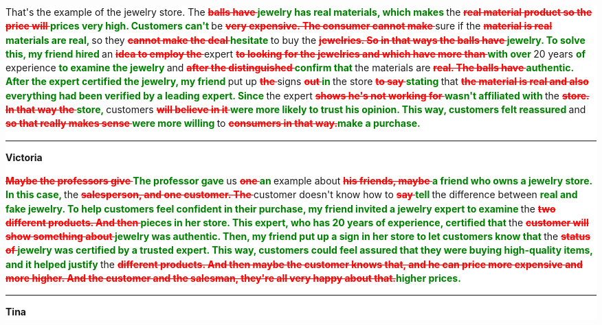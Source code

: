 <p>That's the example of the jewelry store. The <span style='color:red;font-weight:700;text-decoration:line-through;'>balls have </span><span style='color:green;font-weight:700;'>jewelry has real materials, which makes </span>the <span style='color:red;font-weight:700;text-decoration:line-through;'>real material product so the price will </span><span style='color:green;font-weight:700;'>prices very high. Customers can't </span>be <span style='color:red;font-weight:700;text-decoration:line-through;'>very expensive. The consumer cannot make </span>sure if the <span style='color:red;font-weight:700;text-decoration:line-through;'>material is real </span><span style='color:green;font-weight:700;'>materials are real, </span>so they <span style='color:red;font-weight:700;text-decoration:line-through;'>cannot make the deal </span><span style='color:green;font-weight:700;'>hesitate </span>to buy the <span style='color:red;font-weight:700;text-decoration:line-through;'>jewelries. So in that ways the balls have </span><span style='color:green;font-weight:700;'>jewelry. To solve this, my friend hired </span>an <span style='color:red;font-weight:700;text-decoration:line-through;'>idea to employ the </span>expert <span style='color:red;font-weight:700;text-decoration:line-through;'>to looking for the jewelries and which have more than </span><span style='color:green;font-weight:700;'>with over </span>20 years <span style='color:green;font-weight:700;'>of </span>experience <span style='color:green;font-weight:700;'>to examine the jewelry </span>and <span style='color:red;font-weight:700;text-decoration:line-through;'>after the distinguished </span><span style='color:green;font-weight:700;'>confirm that </span>the materials are <span style='color:red;font-weight:700;text-decoration:line-through;'>real. The balls have </span><span style='color:green;font-weight:700;'>authentic. After the expert certified the jewelry, my friend </span>put up <span style='color:red;font-weight:700;text-decoration:line-through;'>the </span>signs <span style='color:red;font-weight:700;text-decoration:line-through;'>out </span><span style='color:green;font-weight:700;'>in </span>the store <span style='color:red;font-weight:700;text-decoration:line-through;'>to say </span><span style='color:green;font-weight:700;'>stating </span>that <span style='color:red;font-weight:700;text-decoration:line-through;'>the material is real and also </span><span style='color:green;font-weight:700;'>everything had been verified by a leading expert. Since </span>the expert <span style='color:red;font-weight:700;text-decoration:line-through;'>shows he's not working for </span><span style='color:green;font-weight:700;'>wasn't affiliated with </span>the <span style='color:red;font-weight:700;text-decoration:line-through;'>store. In that way the </span><span style='color:green;font-weight:700;'>store, </span>customers <span style='color:red;font-weight:700;text-decoration:line-through;'>will believe in it </span><span style='color:green;font-weight:700;'>were more likely to trust his opinion. This way, customers felt reassured </span>and <span style='color:red;font-weight:700;text-decoration:line-through;'>so that really makes sense </span><span style='color:green;font-weight:700;'>were more willing </span>to <span style='color:red;font-weight:700;text-decoration:line-through;'>consumers in that way.</span><span style='color:green;font-weight:700;'>make a purchase.</span></p>
<hr>
<p><strong>Victoria</strong></p>
<p><span style='color:red;font-weight:700;text-decoration:line-through;'>Maybe the professors give </span><span style='color:green;font-weight:700;'>The professor gave </span>us <span style='color:red;font-weight:700;text-decoration:line-through;'>one </span><span style='color:green;font-weight:700;'>an </span>example about <span style='color:red;font-weight:700;text-decoration:line-through;'>his friends, maybe </span><span style='color:green;font-weight:700;'>a friend who owns a jewelry store. In this case, </span>the <span style='color:red;font-weight:700;text-decoration:line-through;'>salesperson, and one customer. The </span>customer doesn't know how to <span style='color:red;font-weight:700;text-decoration:line-through;'>say </span><span style='color:green;font-weight:700;'>tell </span>the difference between <span style='color:green;font-weight:700;'>real and fake jewelry. To help customers feel confident in their purchase, my friend invited a jewelry expert to examine </span>the <span style='color:red;font-weight:700;text-decoration:line-through;'>two different products. And then </span><span style='color:green;font-weight:700;'>pieces in her store. This expert, who has 20 years of experience, certified that </span>the <span style='color:red;font-weight:700;text-decoration:line-through;'>customer will show something about </span><span style='color:green;font-weight:700;'>jewelry was authentic. Then, my friend put up a sign in her store to let customers know that </span>the <span style='color:red;font-weight:700;text-decoration:line-through;'>status of </span><span style='color:green;font-weight:700;'>jewelry was certified by a trusted expert. This way, customers could feel assured that they were buying high-quality items, and it helped justify </span>the <span style='color:red;font-weight:700;text-decoration:line-through;'>different products. And then maybe the customer knows that, and he can price more expensive and more higher. And the customer and the salesman, they're all very happy about that.</span><span style='color:green;font-weight:700;'>higher prices.</span></p>
<hr>
<p><strong>Tina</strong></p>